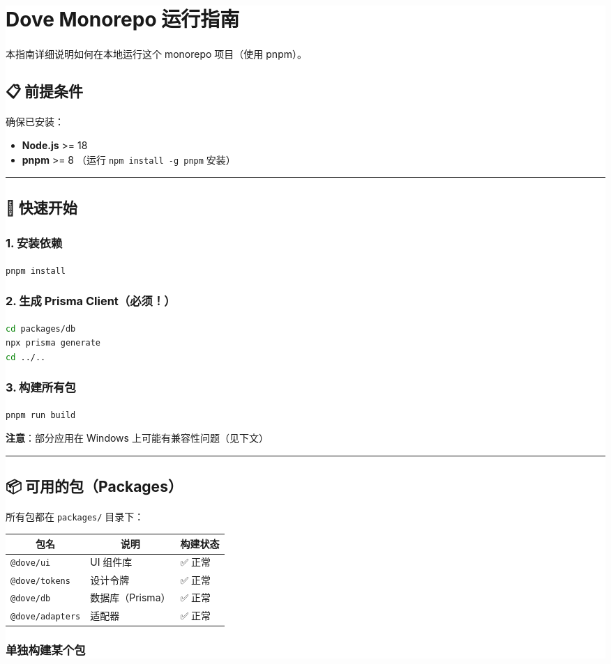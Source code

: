 # Dove Monorepo 运行指南

本指南详细说明如何在本地运行这个 monorepo 项目（使用 pnpm）。

## 📋 前提条件

确保已安装：
- **Node.js** >= 18
- **pnpm** >= 8 （运行 `npm install -g pnpm` 安装）

---

## 🚀 快速开始

### 1. 安装依赖

```bash
pnpm install
```

### 2. 生成 Prisma Client（必须！）

```bash
cd packages/db
npx prisma generate
cd ../..
```

### 3. 构建所有包

```bash
pnpm run build
```

**注意**：部分应用在 Windows 上可能有兼容性问题（见下文）

---

## 📦 可用的包（Packages）

所有包都在 `packages/` 目录下：

| 包名 | 说明 | 构建状态 |
|------|------|----------|
| `@dove/ui` | UI 组件库 | ✅ 正常 |
| `@dove/tokens` | 设计令牌 | ✅ 正常 |
| `@dove/db` | 数据库（Prisma） | ✅ 正常 |
| `@dove/adapters` | 适配器 | ✅ 正常 |

### 单独构建某个包
